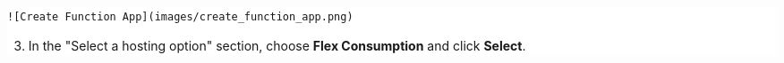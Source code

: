     ![Create Function App](images/create_function_app.png)
3. In the "Select a hosting option" section, choose **Flex Consumption** and click **Select**.